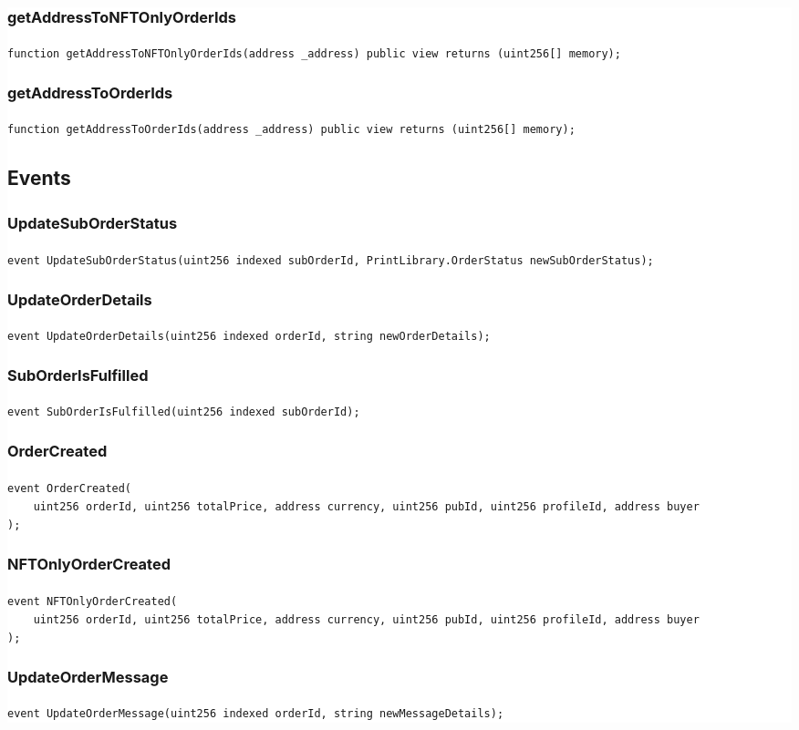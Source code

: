 ### getAddressToNFTOnlyOrderIds


```solidity
function getAddressToNFTOnlyOrderIds(address _address) public view returns (uint256[] memory);
```

### getAddressToOrderIds


```solidity
function getAddressToOrderIds(address _address) public view returns (uint256[] memory);
```

## Events
### UpdateSubOrderStatus

```solidity
event UpdateSubOrderStatus(uint256 indexed subOrderId, PrintLibrary.OrderStatus newSubOrderStatus);
```

### UpdateOrderDetails

```solidity
event UpdateOrderDetails(uint256 indexed orderId, string newOrderDetails);
```

### SubOrderIsFulfilled

```solidity
event SubOrderIsFulfilled(uint256 indexed subOrderId);
```

### OrderCreated

```solidity
event OrderCreated(
    uint256 orderId, uint256 totalPrice, address currency, uint256 pubId, uint256 profileId, address buyer
);
```

### NFTOnlyOrderCreated

```solidity
event NFTOnlyOrderCreated(
    uint256 orderId, uint256 totalPrice, address currency, uint256 pubId, uint256 profileId, address buyer
);
```

### UpdateOrderMessage

```solidity
event UpdateOrderMessage(uint256 indexed orderId, string newMessageDetails);
```
